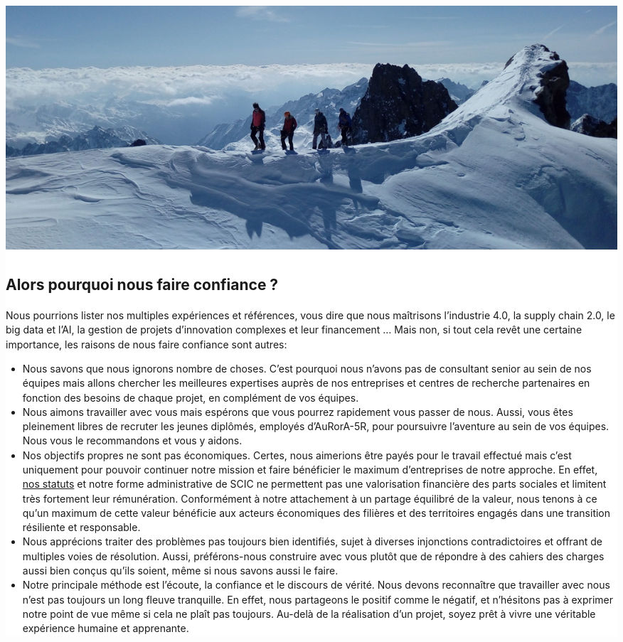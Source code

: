 ![](images/image2.png)

Alors pourquoi nous faire confiance ?
-------------------------------------

Nous pourrions lister nos multiples expériences et références, vous dire que nous maîtrisons l’industrie 4.0, la supply chain 2.0, le big data et l’AI, la gestion de projets d’innovation complexes et leur financement … Mais non, si tout cela revêt une certaine importance, les raisons de nous faire confiance sont autres:


* Nous savons que nous ignorons nombre de choses. C’est pourquoi nous n’avons pas de consultant senior au sein de nos équipes mais allons chercher les meilleures expertises auprès de nos entreprises et centres de recherche partenaires en fonction des besoins de chaque projet, en complément de vos équipes.
* Nous aimons travailler avec vous mais espérons que vous pourrez rapidement vous passer de nous. Aussi, vous êtes pleinement libres de recruter les jeunes diplômés, employés d’AuRorA-5R, pour poursuivre l’aventure au sein de vos équipes. Nous vous le recommandons et vous y aidons.
* Nos objectifs propres ne sont pas économiques. Certes, nous aimerions être payés pour le travail effectué mais c’est uniquement pour pouvoir continuer notre mission et faire bénéficier le maximum d’entreprises de notre approche. En effet, [nos statuts](https://www.google.com/url?q=https://drive.google.com/file/d/17FEBHRKYNJvYjrOQzsJoRbZ8iE95zt6h/view?usp%3Dsharing&sa=D&source=editors&ust=1614002423875000&usg=AOvVaw0Q-WjiEjkDT_sGvqpffTn-) et notre forme administrative de SCIC ne permettent pas une valorisation financière des parts sociales et limitent très fortement leur rémunération. Conformément à notre attachement à un partage équilibré de la valeur, nous tenons à ce qu’un maximum de cette valeur bénéficie aux acteurs économiques des filières et des territoires engagés dans une transition résiliente et responsable.
* Nous apprécions traiter des problèmes pas toujours bien identifiés, sujet à diverses injonctions contradictoires et offrant de multiples voies de résolution. Aussi, préférons-nous construire avec vous plutôt que de répondre à des cahiers des charges aussi bien conçus qu’ils soient, même si nous savons aussi le faire.
* Notre principale méthode est l’écoute, la confiance et le discours de vérité. Nous devons reconnaître que travailler avec nous n’est pas toujours un long fleuve tranquille. En effet, nous partageons le positif comme le négatif, et n’hésitons pas à exprimer notre point de vue même si cela ne plaît pas toujours. Au-delà de la réalisation d’un projet, soyez prêt à vivre une véritable expérience humaine et apprenante. 

